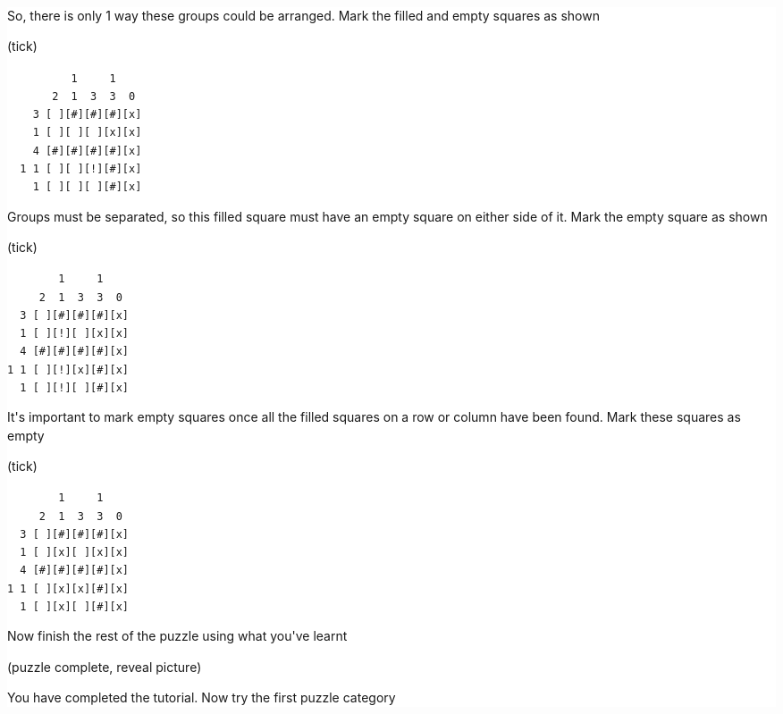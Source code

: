 So, there is only 1 way these groups could be arranged. Mark the filled and 
empty squares as shown

(tick)

	          1     1
	       2  1  3  3  0
	    3 [ ][#][#][#][x]
	    1 [ ][ ][ ][x][x]
	    4 [#][#][#][#][x]
	  1 1 [ ][ ][!][#][x]
	    1 [ ][ ][ ][#][x]

Groups must be separated, so this filled square must have an empty square on 
either side of it. Mark the empty square as shown

(tick)

	        1     1
	     2  1  3  3  0
	  3 [ ][#][#][#][x]
	  1 [ ][!][ ][x][x]
	  4 [#][#][#][#][x]
	1 1 [ ][!][x][#][x]
	  1 [ ][!][ ][#][x]
	  
It's important to mark empty squares once all the filled squares on a row or 
column have been found. Mark these squares as empty

(tick)

	        1     1
	     2  1  3  3  0
	  3 [ ][#][#][#][x]
	  1 [ ][x][ ][x][x]
	  4 [#][#][#][#][x]
	1 1 [ ][x][x][#][x]
	  1 [ ][x][ ][#][x]

Now finish the rest of the puzzle using what you've learnt

(puzzle complete, reveal picture)

You have completed the tutorial. Now try the first puzzle category
